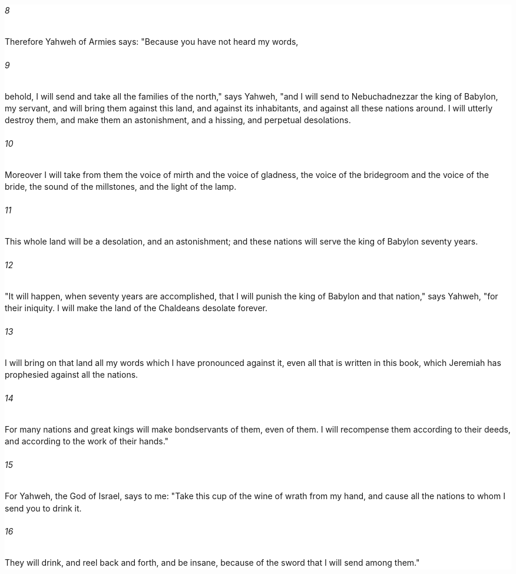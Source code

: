 

###### 8 

Therefore Yahweh of Armies says: "Because you have not heard my words, 



###### 9 

behold, I will send and take all the families of the north," says Yahweh, "and I will send to Nebuchadnezzar the king of Babylon, my servant, and will bring them against this land, and against its inhabitants, and against all these nations around. I will utterly destroy them, and make them an astonishment, and a hissing, and perpetual desolations. 



###### 10 

Moreover I will take from them the voice of mirth and the voice of gladness, the voice of the bridegroom and the voice of the bride, the sound of the millstones, and the light of the lamp. 



###### 11 

This whole land will be a desolation, and an astonishment; and these nations will serve the king of Babylon seventy years. 



###### 12 

"It will happen, when seventy years are accomplished, that I will punish the king of Babylon and that nation," says Yahweh, "for their iniquity. I will make the land of the Chaldeans desolate forever. 



###### 13 

I will bring on that land all my words which I have pronounced against it, even all that is written in this book, which Jeremiah has prophesied against all the nations. 



###### 14 

For many nations and great kings will make bondservants of them, even of them. I will recompense them according to their deeds, and according to the work of their hands." 



###### 15 

For Yahweh, the God of Israel, says to me: "Take this cup of the wine of wrath from my hand, and cause all the nations to whom I send you to drink it. 



###### 16 

They will drink, and reel back and forth, and be insane, because of the sword that I will send among them." 
